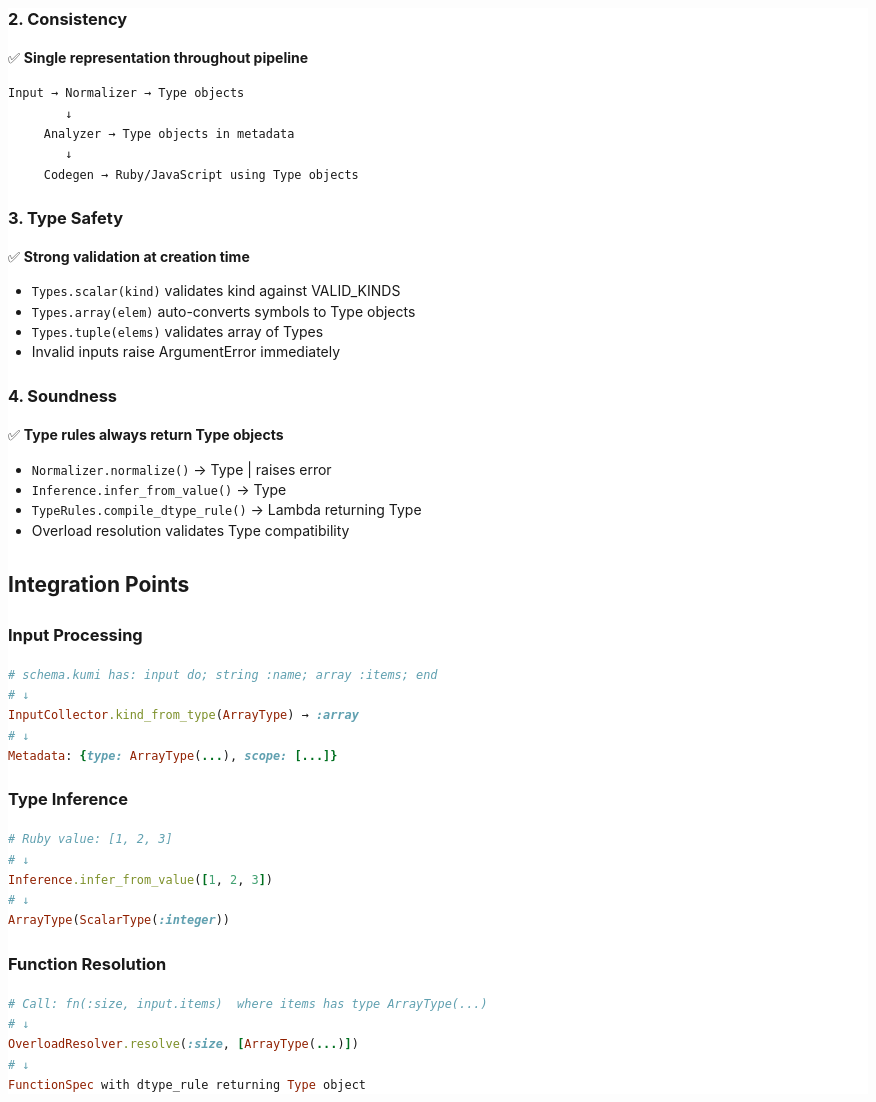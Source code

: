 ### 2. Consistency
✅ **Single representation throughout pipeline**
```
Input → Normalizer → Type objects
        ↓
     Analyzer → Type objects in metadata
        ↓
     Codegen → Ruby/JavaScript using Type objects
```

### 3. Type Safety
✅ **Strong validation at creation time**
- `Types.scalar(kind)` validates kind against VALID_KINDS
- `Types.array(elem)` auto-converts symbols to Type objects
- `Types.tuple(elems)` validates array of Types
- Invalid inputs raise ArgumentError immediately

### 4. Soundness
✅ **Type rules always return Type objects**
- `Normalizer.normalize()` → Type | raises error
- `Inference.infer_from_value()` → Type
- `TypeRules.compile_dtype_rule()` → Lambda returning Type
- Overload resolution validates Type compatibility

## Integration Points

### Input Processing
```ruby
# schema.kumi has: input do; string :name; array :items; end
# ↓
InputCollector.kind_from_type(ArrayType) → :array
# ↓
Metadata: {type: ArrayType(...), scope: [...]}
```

### Type Inference
```ruby
# Ruby value: [1, 2, 3]
# ↓
Inference.infer_from_value([1, 2, 3])
# ↓
ArrayType(ScalarType(:integer))
```

### Function Resolution
```ruby
# Call: fn(:size, input.items)  where items has type ArrayType(...)
# ↓
OverloadResolver.resolve(:size, [ArrayType(...)])
# ↓
FunctionSpec with dtype_rule returning Type object
```
